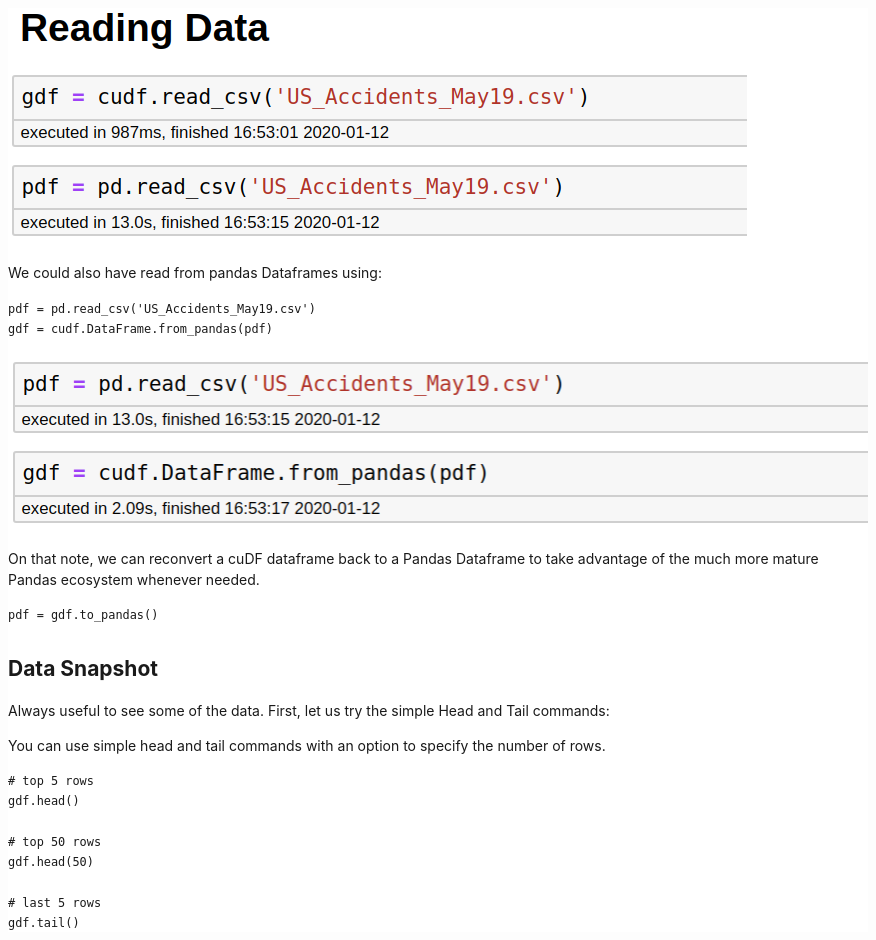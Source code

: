 ![](/images/pandas_gpu/2.png)

We could also have read from pandas Dataframes using:

    pdf = pd.read_csv('US_Accidents_May19.csv')
    gdf = cudf.DataFrame.from_pandas(pdf)

![](/images/pandas_gpu/3.png)

On that note, we can reconvert a cuDF dataframe back to a Pandas Dataframe to take advantage of the much more mature Pandas ecosystem whenever needed.

    pdf = gdf.to_pandas()

## Data Snapshot

Always useful to see some of the data. First, let us try the simple Head and Tail commands:

You can use simple head and tail commands with an option to specify the number of rows.

    # top 5 rows
    gdf.head()

    # top 50 rows
    gdf.head(50)

    # last 5 rows
    gdf.tail()
